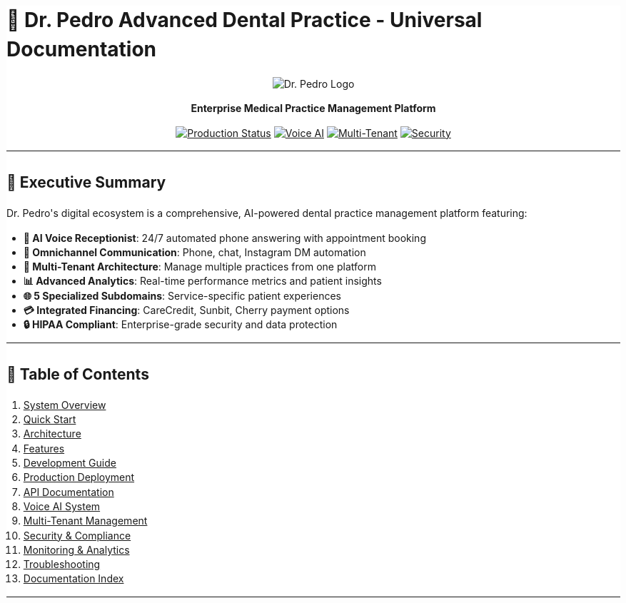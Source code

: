# 🦷 Dr. Pedro Advanced Dental Practice - Universal Documentation

<div align="center">
  <img src="https://gregpedromd.com/logo.png" alt="Dr. Pedro Logo" width="200" />
  
  **Enterprise Medical Practice Management Platform**
  
  [![Production Status](https://img.shields.io/badge/Status-Production%20Ready-success)](https://gregpedromd.com)
  [![Voice AI](https://img.shields.io/badge/Voice%20AI-Eleven%20Labs%20%2B%20Deepgram-blue)](backend/ELEVENLABS_README.md)
  [![Multi-Tenant](https://img.shields.io/badge/Multi--Tenant-Enabled-orange)](backend/README.md)
  [![Security](https://img.shields.io/badge/Security-HIPAA%20Compliant-green)](PRODUCTION_DEPLOYMENT.md)
</div>

---

## 🌟 Executive Summary

Dr. Pedro's digital ecosystem is a comprehensive, AI-powered dental practice management platform featuring:

- **🤖 AI Voice Receptionist**: 24/7 automated phone answering with appointment booking
- **💬 Omnichannel Communication**: Phone, chat, Instagram DM automation
- **🏢 Multi-Tenant Architecture**: Manage multiple practices from one platform
- **📊 Advanced Analytics**: Real-time performance metrics and patient insights
- **🌐 5 Specialized Subdomains**: Service-specific patient experiences
- **💳 Integrated Financing**: CareCredit, Sunbit, Cherry payment options
- **🔒 HIPAA Compliant**: Enterprise-grade security and data protection

---

## 📑 Table of Contents

1. [System Overview](#-system-overview)
2. [Quick Start](#-quick-start)
3. [Architecture](#-architecture)
4. [Features](#-features)
5. [Development Guide](#-development-guide)
6. [Production Deployment](#-production-deployment)
7. [API Documentation](#-api-documentation)
8. [Voice AI System](#-voice-ai-system)
9. [Multi-Tenant Management](#-multi-tenant-management)
10. [Security & Compliance](#-security--compliance)
11. [Monitoring & Analytics](#-monitoring--analytics)
12. [Troubleshooting](#-troubleshooting)
13. [Documentation Index](#-documentation-index)

---
